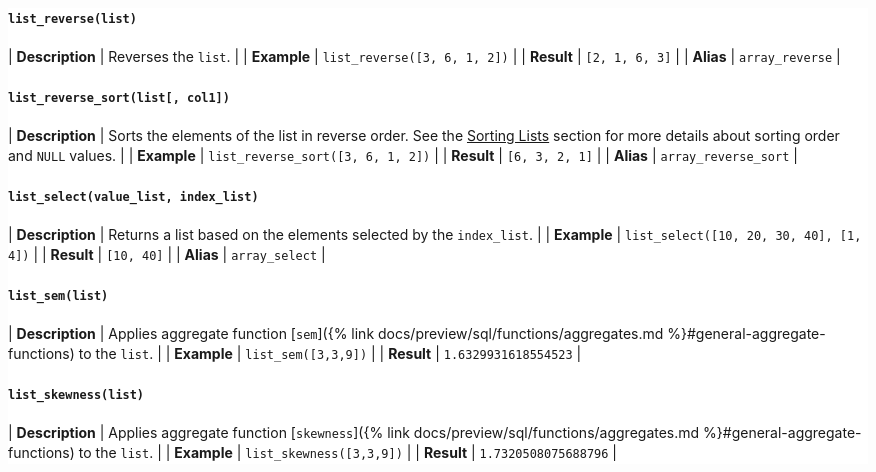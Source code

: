 #### `list_reverse(list)`

<div class="nostroke_table"></div>

| **Description** | Reverses the `list`. |
| **Example** | `list_reverse([3, 6, 1, 2])` |
| **Result** | `[2, 1, 6, 3]` |
| **Alias** | `array_reverse` |

#### `list_reverse_sort(list[, col1])`

<div class="nostroke_table"></div>

| **Description** | Sorts the elements of the list in reverse order. See the [Sorting Lists](#sorting-lists) section for more details about sorting order and `NULL` values. |
| **Example** | `list_reverse_sort([3, 6, 1, 2])` |
| **Result** | `[6, 3, 2, 1]` |
| **Alias** | `array_reverse_sort` |

#### `list_select(value_list, index_list)`

<div class="nostroke_table"></div>

| **Description** | Returns a list based on the elements selected by the `index_list`. |
| **Example** | `list_select([10, 20, 30, 40], [1, 4])` |
| **Result** | `[10, 40]` |
| **Alias** | `array_select` |

#### `list_sem(list)`

<div class="nostroke_table"></div>

| **Description** | Applies aggregate function [`sem`]({% link docs/preview/sql/functions/aggregates.md %}#general-aggregate-functions) to the `list`. |
| **Example** | `list_sem([3,3,9])` |
| **Result** | `1.6329931618554523` |

#### `list_skewness(list)`

<div class="nostroke_table"></div>

| **Description** | Applies aggregate function [`skewness`]({% link docs/preview/sql/functions/aggregates.md %}#general-aggregate-functions) to the `list`. |
| **Example** | `list_skewness([3,3,9])` |
| **Result** | `1.7320508075688796` |
